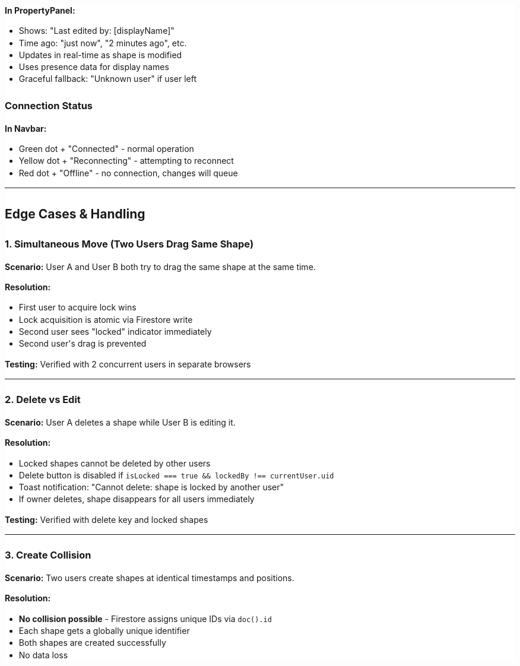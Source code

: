 **In PropertyPanel:**
- Shows: "Last edited by: [displayName]"
- Time ago: "just now", "2 minutes ago", etc.
- Updates in real-time as shape is modified
- Uses presence data for display names
- Graceful fallback: "Unknown user" if user left

### Connection Status

**In Navbar:**
- Green dot + "Connected" - normal operation
- Yellow dot + "Reconnecting" - attempting to reconnect
- Red dot + "Offline" - no connection, changes will queue

---

## Edge Cases & Handling

### 1. Simultaneous Move (Two Users Drag Same Shape)

**Scenario:** User A and User B both try to drag the same shape at the same time.

**Resolution:**
- First user to acquire lock wins
- Lock acquisition is atomic via Firestore write
- Second user sees "locked" indicator immediately
- Second user's drag is prevented

**Testing:** Verified with 2 concurrent users in separate browsers

---

### 2. Delete vs Edit

**Scenario:** User A deletes a shape while User B is editing it.

**Resolution:**
- Locked shapes cannot be deleted by other users
- Delete button is disabled if `isLocked === true && lockedBy !== currentUser.uid`
- Toast notification: "Cannot delete: shape is locked by another user"
- If owner deletes, shape disappears for all users immediately

**Testing:** Verified with delete key and locked shapes

---

### 3. Create Collision

**Scenario:** Two users create shapes at identical timestamps and positions.

**Resolution:**
- **No collision possible** - Firestore assigns unique IDs via `doc().id`
- Each shape gets a globally unique identifier
- Both shapes are created successfully
- No data loss
